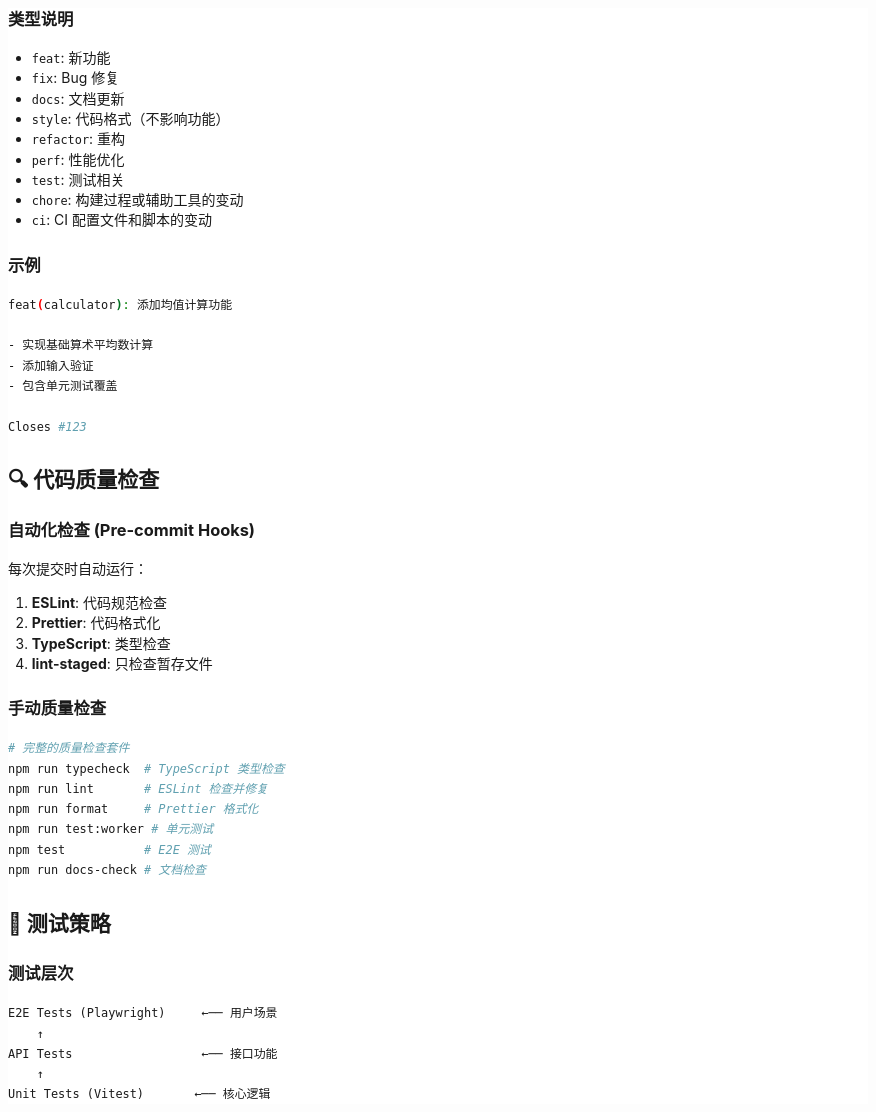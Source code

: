 ### 类型说明

- `feat`: 新功能
- `fix`: Bug 修复  
- `docs`: 文档更新
- `style`: 代码格式（不影响功能）
- `refactor`: 重构
- `perf`: 性能优化
- `test`: 测试相关
- `chore`: 构建过程或辅助工具的变动
- `ci`: CI 配置文件和脚本的变动

### 示例

```bash
feat(calculator): 添加均值计算功能

- 实现基础算术平均数计算
- 添加输入验证
- 包含单元测试覆盖

Closes #123
```

## 🔍 代码质量检查

### 自动化检查 (Pre-commit Hooks)

每次提交时自动运行：

1. **ESLint**: 代码规范检查
2. **Prettier**: 代码格式化
3. **TypeScript**: 类型检查
4. **lint-staged**: 只检查暂存文件

### 手动质量检查

```bash
# 完整的质量检查套件
npm run typecheck  # TypeScript 类型检查
npm run lint       # ESLint 检查并修复
npm run format     # Prettier 格式化
npm run test:worker # 单元测试
npm test           # E2E 测试
npm run docs-check # 文档检查
```

## 🧪 测试策略

### 测试层次

```
E2E Tests (Playwright)     ←── 用户场景
    ↑
API Tests                  ←── 接口功能
    ↑  
Unit Tests (Vitest)       ←── 核心逻辑
```
